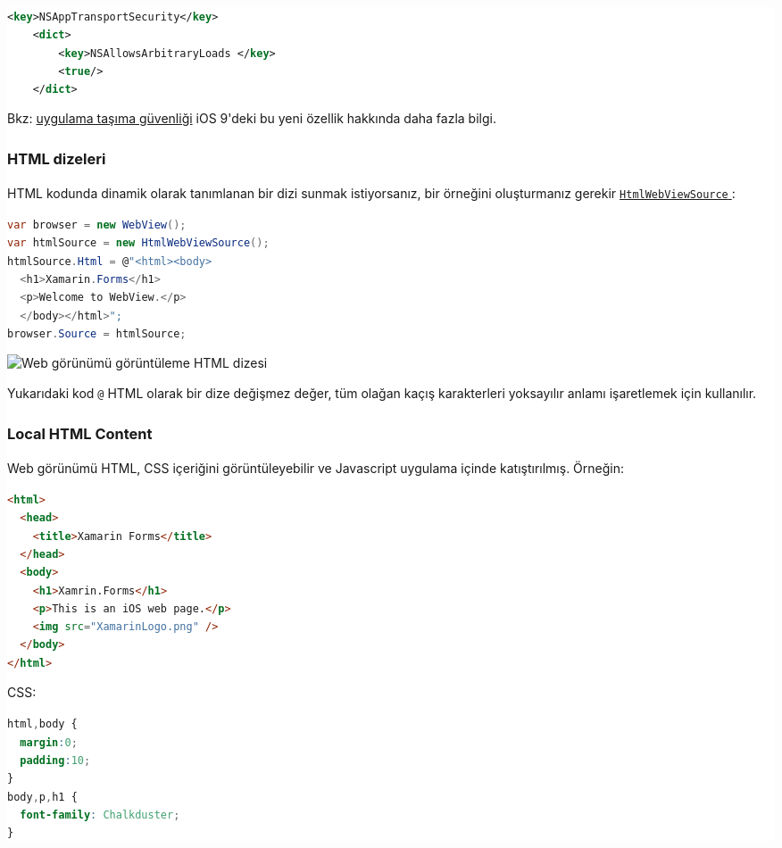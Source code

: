 ```xml
<key>NSAppTransportSecurity</key>
    <dict>
        <key>NSAllowsArbitraryLoads </key>
        <true/>
    </dict>
```

Bkz: [uygulama taşıma güvenliği](~/ios/app-fundamentals/ats.md) iOS 9'deki bu yeni özellik hakkında daha fazla bilgi.

### <a name="html-strings"></a>HTML dizeleri

HTML kodunda dinamik olarak tanımlanan bir dizi sunmak istiyorsanız, bir örneğini oluşturmanız gerekir [ `HtmlWebViewSource` ](https://developer.xamarin.com/api/type/Xamarin.Forms.HtmlWebViewSource/):

```csharp
var browser = new WebView();
var htmlSource = new HtmlWebViewSource();
htmlSource.Html = @"<html><body>
  <h1>Xamarin.Forms</h1>
  <p>Welcome to WebView.</p>
  </body></html>";
browser.Source = htmlSource;
```

![](webview-images/html-string.png "Web görünümü görüntüleme HTML dizesi")

Yukarıdaki kod `@` HTML olarak bir dize değişmez değer, tüm olağan kaçış karakterleri yoksayılır anlamı işaretlemek için kullanılır.

### <a name="local-html-content"></a>Local HTML Content

Web görünümü HTML, CSS içeriğini görüntüleyebilir ve Javascript uygulama içinde katıştırılmış. Örneğin:

```html
<html>
  <head>
    <title>Xamarin Forms</title>
  </head>
  <body>
    <h1>Xamrin.Forms</h1>
    <p>This is an iOS web page.</p>
    <img src="XamarinLogo.png" />
  </body>
</html>
```

CSS:

```css
html,body {
  margin:0;
  padding:10;
}
body,p,h1 {
  font-family: Chalkduster;
}
```
